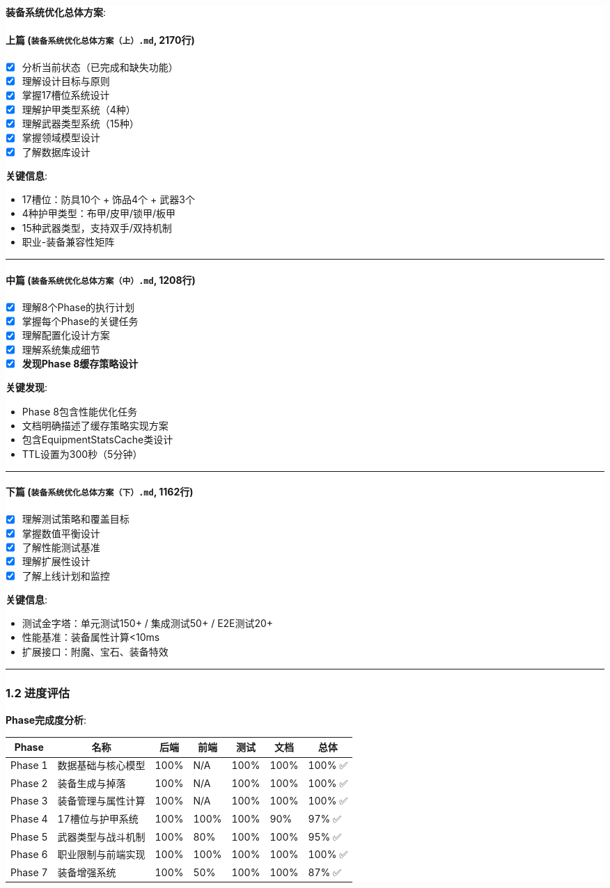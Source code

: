 **装备系统优化总体方案**:

#### 上篇 (`装备系统优化总体方案（上）.md`, 2170行)
- [x] 分析当前状态（已完成和缺失功能）
- [x] 理解设计目标与原则
- [x] 掌握17槽位系统设计
- [x] 理解护甲类型系统（4种）
- [x] 理解武器类型系统（15种）
- [x] 掌握领域模型设计
- [x] 了解数据库设计

**关键信息**:
- 17槽位：防具10个 + 饰品4个 + 武器3个
- 4种护甲类型：布甲/皮甲/锁甲/板甲
- 15种武器类型，支持双手/双持机制
- 职业-装备兼容性矩阵

---

#### 中篇 (`装备系统优化总体方案（中）.md`, 1208行)
- [x] 理解8个Phase的执行计划
- [x] 掌握每个Phase的关键任务
- [x] 理解配置化设计方案
- [x] 理解系统集成细节
- [x] **发现Phase 8缓存策略设计**

**关键发现**:
- Phase 8包含性能优化任务
- 文档明确描述了缓存策略实现方案
- 包含EquipmentStatsCache类设计
- TTL设置为300秒（5分钟）

---

#### 下篇 (`装备系统优化总体方案（下）.md`, 1162行)
- [x] 理解测试策略和覆盖目标
- [x] 掌握数值平衡设计
- [x] 了解性能测试基准
- [x] 理解扩展性设计
- [x] 了解上线计划和监控

**关键信息**:
- 测试金字塔：单元测试150+ / 集成测试50+ / E2E测试20+
- 性能基准：装备属性计算<10ms
- 扩展接口：附魔、宝石、装备特效

---

### 1.2 进度评估

**Phase完成度分析**:

| Phase | 名称 | 后端 | 前端 | 测试 | 文档 | 总体 |
|-------|------|------|------|------|------|------|
| Phase 1 | 数据基础与核心模型 | 100% | N/A | 100% | 100% | 100% ✅ |
| Phase 2 | 装备生成与掉落 | 100% | N/A | 100% | 100% | 100% ✅ |
| Phase 3 | 装备管理与属性计算 | 100% | N/A | 100% | 100% | 100% ✅ |
| Phase 4 | 17槽位与护甲系统 | 100% | 100% | 100% | 90% | 97% ✅ |
| Phase 5 | 武器类型与战斗机制 | 100% | 80% | 100% | 100% | 95% ✅ |
| Phase 6 | 职业限制与前端实现 | 100% | 100% | 100% | 100% | 100% ✅ |
| Phase 7 | 装备增强系统 | 100% | 50% | 100% | 100% | 87% ✅ |